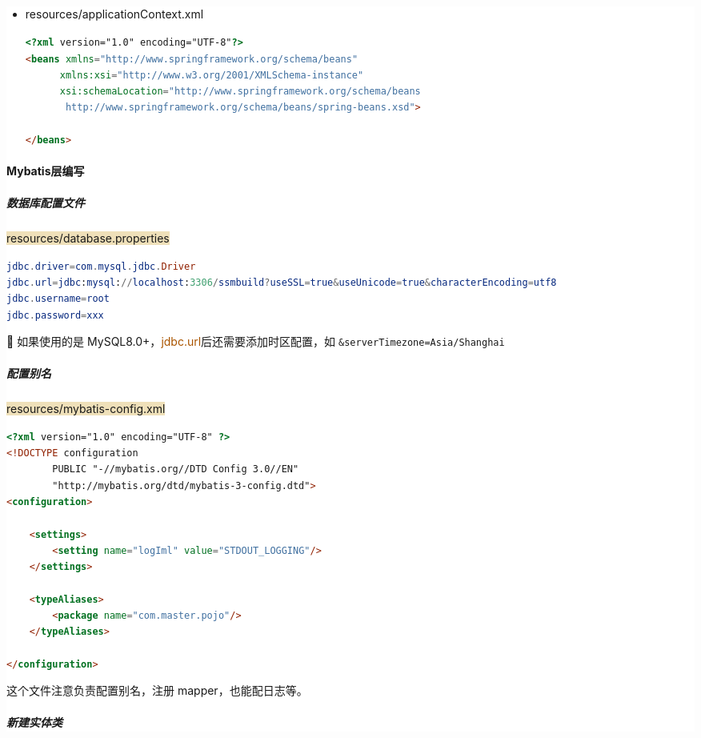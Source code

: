 - resources/applicationContext.xml

  ```html
  <?xml version="1.0" encoding="UTF-8"?>
  <beans xmlns="http://www.springframework.org/schema/beans"
        xmlns:xsi="http://www.w3.org/2001/XMLSchema-instance"
        xsi:schemaLocation="http://www.springframework.org/schema/beans
         http://www.springframework.org/schema/beans/spring-beans.xsd">
  
  </beans>
  ```



#### Mybatis层编写

##### 数据库配置文件

<span style="backGround: #efe0b9">resources/database.properties</span>

```elm
jdbc.driver=com.mysql.jdbc.Driver
jdbc.url=jdbc:mysql://localhost:3306/ssmbuild?useSSL=true&useUnicode=true&characterEncoding=utf8
jdbc.username=root
jdbc.password=xxx
```

:octopus: 如果使用的是 MySQL8.0+，<span style="color: #a50">jdbc.url</span>后还需要添加时区配置，如 `&serverTimezone=Asia/Shanghai`



##### 配置别名

<span style="backGround: #efe0b9">resources/mybatis-config.xml</span>

```html
<?xml version="1.0" encoding="UTF-8" ?>
<!DOCTYPE configuration
        PUBLIC "-//mybatis.org//DTD Config 3.0//EN"
        "http://mybatis.org/dtd/mybatis-3-config.dtd">
<configuration>
    
    <settings>
        <setting name="logIml" value="STDOUT_LOGGING"/>
    </settings>
    
    <typeAliases>
        <package name="com.master.pojo"/>
    </typeAliases>

</configuration>
```

这个文件注意负责配置别名，注册 mapper，也能配日志等。



##### 新建实体类
